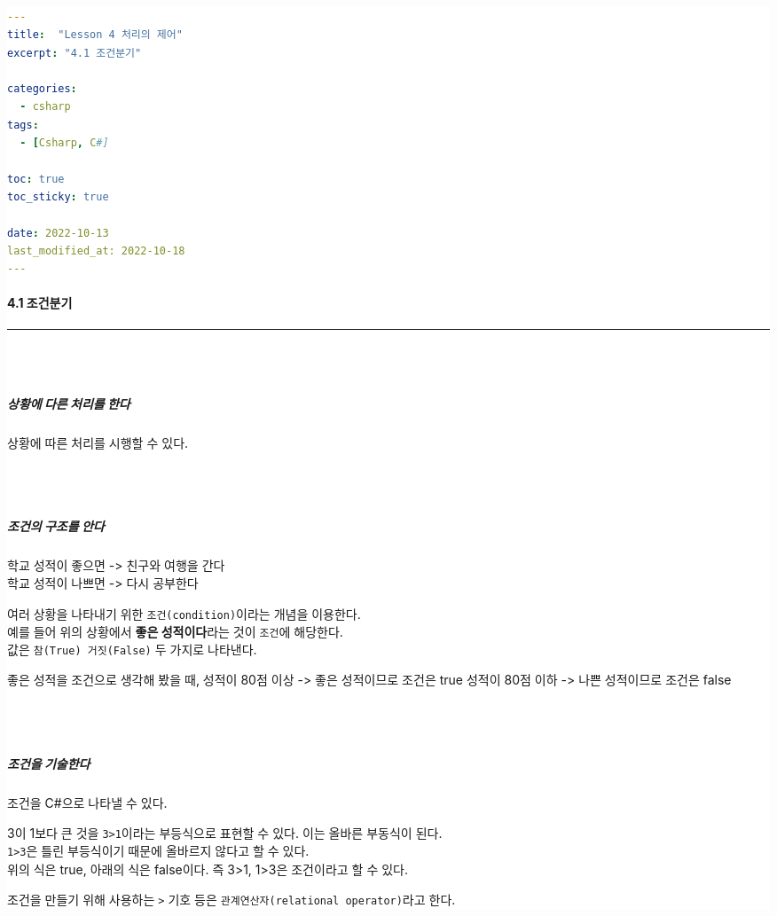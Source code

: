 ```yaml
---
title:  "Lesson 4 처리의 제어"
excerpt: "4.1 조건분기"

categories:
  - csharp
tags:
  - [Csharp, C#]

toc: true
toc_sticky: true
 
date: 2022-10-13
last_modified_at: 2022-10-18
---
```


#### 4.1 조건분기
---
<br>
<br>

##### 상황에 다른 처리를 한다

상황에 따른 처리를 시행할 수 있다.  

<br>
<br>

##### 조건의 구조를 안다  

학교 성적이 좋으면 -> 친구와 여행을 간다  
학교 성적이 나쁘면 -> 다시 공부한다  

여러 상황을 나타내기 위한 `조건(condition)`이라는 개념을 이용한다.  
예를 들어 위의 상황에서 **좋은 성적이다**라는 것이 `조건`에 해당한다.  
값은 `참(True) 거짓(False)` 두 가지로 나타낸다.  

좋은 성적을 조건으로 생각해 봤을 때,
성적이 80점 이상 -> 좋은 성적이므로 조건은 true
성적이 80점 이하 -> 나쁜 성적이므로 조건은 false

<br>
<br>

##### 조건을 기술한다  

조건을 C#으로 나타낼 수 있다.  

3이 1보다 큰 것을 `3>1`이라는 부등식으로 표현할 수 있다.  이는 올바른 부동식이 된다.  
`1>3`은 틀린 부등식이기 때문에 올바르지 않다고 할 수 있다.  
위의 식은 true, 아래의 식은 false이다. 즉 3>1, 1>3은 조건이라고 할 수 있다.  

조건을 만들기 위해 사용하는 `>` 기호 등은 `관계연산자(relational operator)`라고 한다.  
